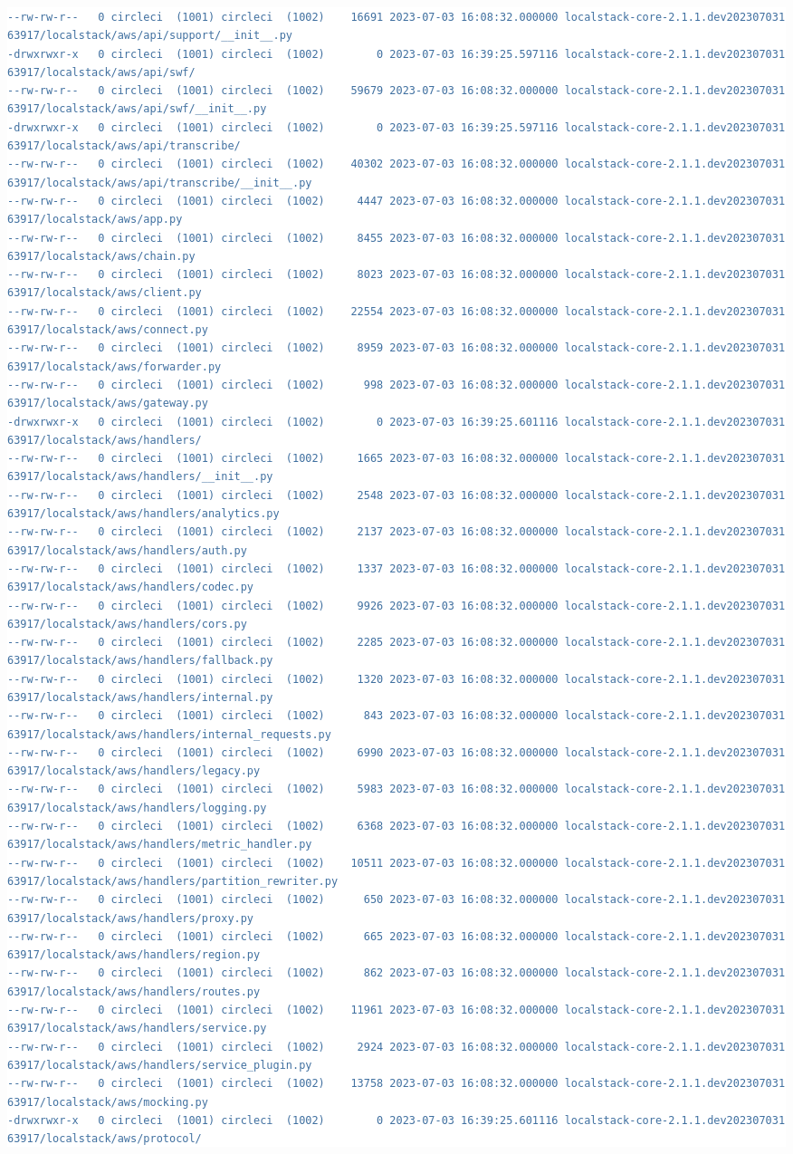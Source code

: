 ```diff
--rw-rw-r--   0 circleci  (1001) circleci  (1002)    16691 2023-07-03 16:08:32.000000 localstack-core-2.1.1.dev20230703163917/localstack/aws/api/support/__init__.py
-drwxrwxr-x   0 circleci  (1001) circleci  (1002)        0 2023-07-03 16:39:25.597116 localstack-core-2.1.1.dev20230703163917/localstack/aws/api/swf/
--rw-rw-r--   0 circleci  (1001) circleci  (1002)    59679 2023-07-03 16:08:32.000000 localstack-core-2.1.1.dev20230703163917/localstack/aws/api/swf/__init__.py
-drwxrwxr-x   0 circleci  (1001) circleci  (1002)        0 2023-07-03 16:39:25.597116 localstack-core-2.1.1.dev20230703163917/localstack/aws/api/transcribe/
--rw-rw-r--   0 circleci  (1001) circleci  (1002)    40302 2023-07-03 16:08:32.000000 localstack-core-2.1.1.dev20230703163917/localstack/aws/api/transcribe/__init__.py
--rw-rw-r--   0 circleci  (1001) circleci  (1002)     4447 2023-07-03 16:08:32.000000 localstack-core-2.1.1.dev20230703163917/localstack/aws/app.py
--rw-rw-r--   0 circleci  (1001) circleci  (1002)     8455 2023-07-03 16:08:32.000000 localstack-core-2.1.1.dev20230703163917/localstack/aws/chain.py
--rw-rw-r--   0 circleci  (1001) circleci  (1002)     8023 2023-07-03 16:08:32.000000 localstack-core-2.1.1.dev20230703163917/localstack/aws/client.py
--rw-rw-r--   0 circleci  (1001) circleci  (1002)    22554 2023-07-03 16:08:32.000000 localstack-core-2.1.1.dev20230703163917/localstack/aws/connect.py
--rw-rw-r--   0 circleci  (1001) circleci  (1002)     8959 2023-07-03 16:08:32.000000 localstack-core-2.1.1.dev20230703163917/localstack/aws/forwarder.py
--rw-rw-r--   0 circleci  (1001) circleci  (1002)      998 2023-07-03 16:08:32.000000 localstack-core-2.1.1.dev20230703163917/localstack/aws/gateway.py
-drwxrwxr-x   0 circleci  (1001) circleci  (1002)        0 2023-07-03 16:39:25.601116 localstack-core-2.1.1.dev20230703163917/localstack/aws/handlers/
--rw-rw-r--   0 circleci  (1001) circleci  (1002)     1665 2023-07-03 16:08:32.000000 localstack-core-2.1.1.dev20230703163917/localstack/aws/handlers/__init__.py
--rw-rw-r--   0 circleci  (1001) circleci  (1002)     2548 2023-07-03 16:08:32.000000 localstack-core-2.1.1.dev20230703163917/localstack/aws/handlers/analytics.py
--rw-rw-r--   0 circleci  (1001) circleci  (1002)     2137 2023-07-03 16:08:32.000000 localstack-core-2.1.1.dev20230703163917/localstack/aws/handlers/auth.py
--rw-rw-r--   0 circleci  (1001) circleci  (1002)     1337 2023-07-03 16:08:32.000000 localstack-core-2.1.1.dev20230703163917/localstack/aws/handlers/codec.py
--rw-rw-r--   0 circleci  (1001) circleci  (1002)     9926 2023-07-03 16:08:32.000000 localstack-core-2.1.1.dev20230703163917/localstack/aws/handlers/cors.py
--rw-rw-r--   0 circleci  (1001) circleci  (1002)     2285 2023-07-03 16:08:32.000000 localstack-core-2.1.1.dev20230703163917/localstack/aws/handlers/fallback.py
--rw-rw-r--   0 circleci  (1001) circleci  (1002)     1320 2023-07-03 16:08:32.000000 localstack-core-2.1.1.dev20230703163917/localstack/aws/handlers/internal.py
--rw-rw-r--   0 circleci  (1001) circleci  (1002)      843 2023-07-03 16:08:32.000000 localstack-core-2.1.1.dev20230703163917/localstack/aws/handlers/internal_requests.py
--rw-rw-r--   0 circleci  (1001) circleci  (1002)     6990 2023-07-03 16:08:32.000000 localstack-core-2.1.1.dev20230703163917/localstack/aws/handlers/legacy.py
--rw-rw-r--   0 circleci  (1001) circleci  (1002)     5983 2023-07-03 16:08:32.000000 localstack-core-2.1.1.dev20230703163917/localstack/aws/handlers/logging.py
--rw-rw-r--   0 circleci  (1001) circleci  (1002)     6368 2023-07-03 16:08:32.000000 localstack-core-2.1.1.dev20230703163917/localstack/aws/handlers/metric_handler.py
--rw-rw-r--   0 circleci  (1001) circleci  (1002)    10511 2023-07-03 16:08:32.000000 localstack-core-2.1.1.dev20230703163917/localstack/aws/handlers/partition_rewriter.py
--rw-rw-r--   0 circleci  (1001) circleci  (1002)      650 2023-07-03 16:08:32.000000 localstack-core-2.1.1.dev20230703163917/localstack/aws/handlers/proxy.py
--rw-rw-r--   0 circleci  (1001) circleci  (1002)      665 2023-07-03 16:08:32.000000 localstack-core-2.1.1.dev20230703163917/localstack/aws/handlers/region.py
--rw-rw-r--   0 circleci  (1001) circleci  (1002)      862 2023-07-03 16:08:32.000000 localstack-core-2.1.1.dev20230703163917/localstack/aws/handlers/routes.py
--rw-rw-r--   0 circleci  (1001) circleci  (1002)    11961 2023-07-03 16:08:32.000000 localstack-core-2.1.1.dev20230703163917/localstack/aws/handlers/service.py
--rw-rw-r--   0 circleci  (1001) circleci  (1002)     2924 2023-07-03 16:08:32.000000 localstack-core-2.1.1.dev20230703163917/localstack/aws/handlers/service_plugin.py
--rw-rw-r--   0 circleci  (1001) circleci  (1002)    13758 2023-07-03 16:08:32.000000 localstack-core-2.1.1.dev20230703163917/localstack/aws/mocking.py
-drwxrwxr-x   0 circleci  (1001) circleci  (1002)        0 2023-07-03 16:39:25.601116 localstack-core-2.1.1.dev20230703163917/localstack/aws/protocol/
```